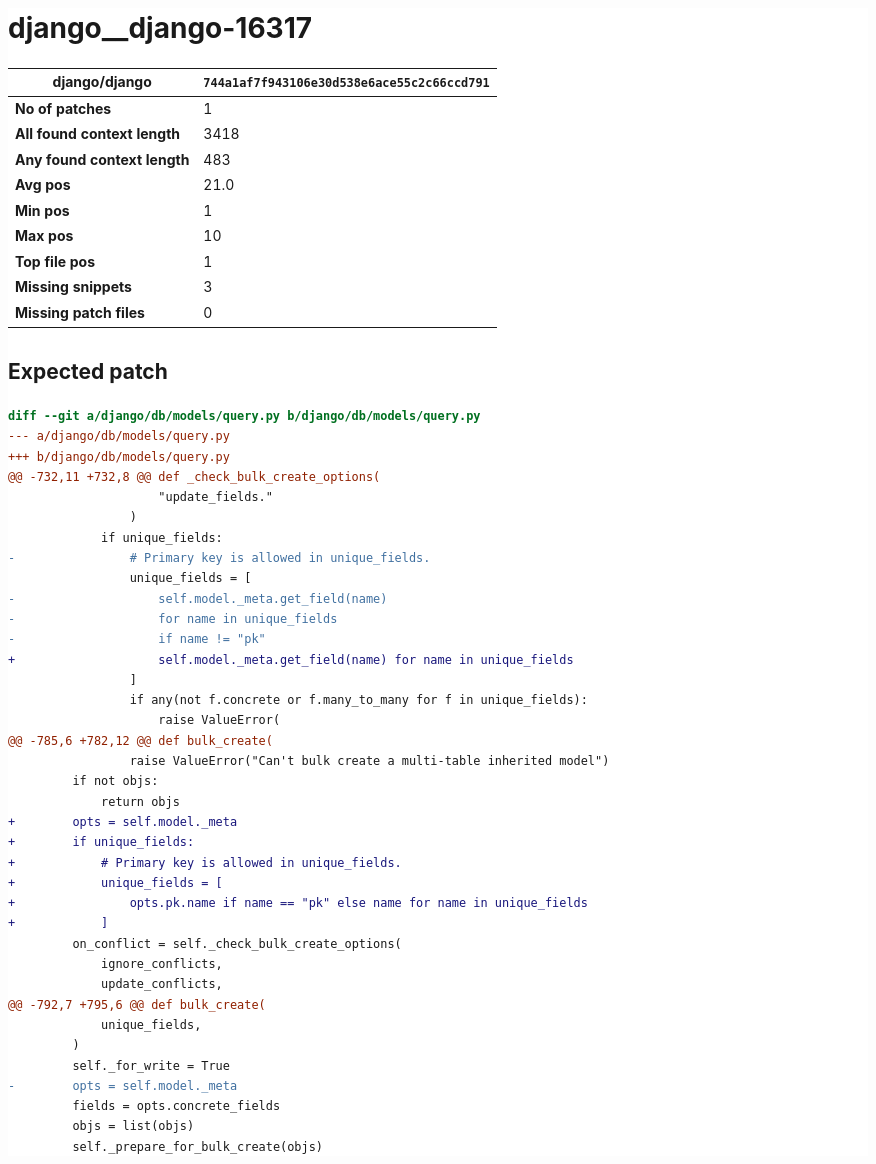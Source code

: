 # django__django-16317

| **django/django** | `744a1af7f943106e30d538e6ace55c2c66ccd791` |
| ---- | ---- |
| **No of patches** | 1 |
| **All found context length** | 3418 |
| **Any found context length** | 483 |
| **Avg pos** | 21.0 |
| **Min pos** | 1 |
| **Max pos** | 10 |
| **Top file pos** | 1 |
| **Missing snippets** | 3 |
| **Missing patch files** | 0 |


## Expected patch

```diff
diff --git a/django/db/models/query.py b/django/db/models/query.py
--- a/django/db/models/query.py
+++ b/django/db/models/query.py
@@ -732,11 +732,8 @@ def _check_bulk_create_options(
                     "update_fields."
                 )
             if unique_fields:
-                # Primary key is allowed in unique_fields.
                 unique_fields = [
-                    self.model._meta.get_field(name)
-                    for name in unique_fields
-                    if name != "pk"
+                    self.model._meta.get_field(name) for name in unique_fields
                 ]
                 if any(not f.concrete or f.many_to_many for f in unique_fields):
                     raise ValueError(
@@ -785,6 +782,12 @@ def bulk_create(
                 raise ValueError("Can't bulk create a multi-table inherited model")
         if not objs:
             return objs
+        opts = self.model._meta
+        if unique_fields:
+            # Primary key is allowed in unique_fields.
+            unique_fields = [
+                opts.pk.name if name == "pk" else name for name in unique_fields
+            ]
         on_conflict = self._check_bulk_create_options(
             ignore_conflicts,
             update_conflicts,
@@ -792,7 +795,6 @@ def bulk_create(
             unique_fields,
         )
         self._for_write = True
-        opts = self.model._meta
         fields = opts.concrete_fields
         objs = list(objs)
         self._prepare_for_bulk_create(objs)

```